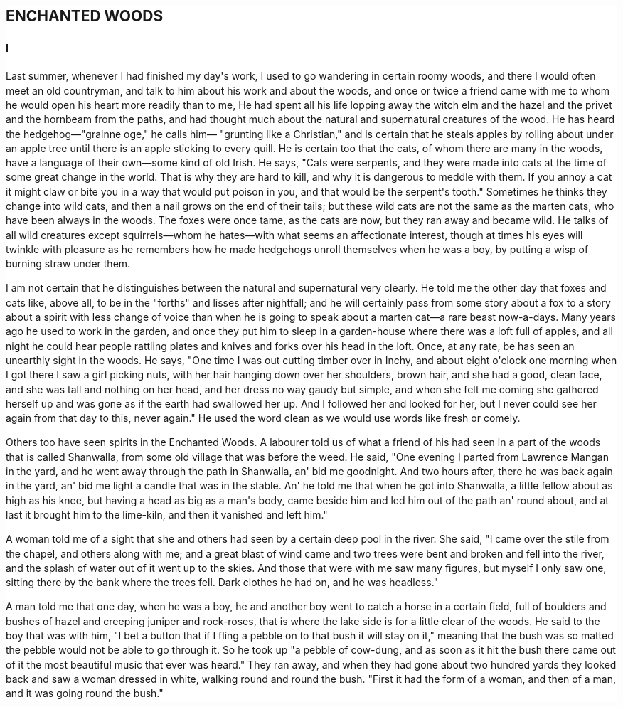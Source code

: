 ## ENCHANTED WOODS

#### I

Last summer, whenever I had finished my day's work, I used to go wandering in certain roomy woods, and there I would often meet an old countryman, and talk to him about his work and about the woods, and once or twice a friend came with me to whom he would open his heart more readily than to me, He had spent all his life lopping away the witch elm and the hazel and the privet and the hornbeam from the paths, and had thought much about the natural and supernatural creatures of the wood. He has heard the hedgehog—"grainne oge," he calls him— "grunting like a Christian," and is certain that he steals apples by rolling about under an apple tree until there is an apple sticking to every quill. He is certain too that the cats, of whom there are many in the woods, have a language of their own—some kind of old Irish. He says, "Cats were serpents, and they were made into cats at the time of some great change in the world. That is why they are hard to kill, and why it is dangerous to meddle with them. If you annoy a cat it might claw or bite you in a way that would put poison in you, and that would be the serpent's tooth." Sometimes he thinks they change into wild cats, and then a nail grows on the end of their tails; but these wild cats are not the same as the marten cats, who have been always in the woods. The foxes were once tame, as the cats are now, but they ran away and became wild. He talks of all wild creatures except squirrels—whom he hates—with what seems an affectionate interest, though at times his eyes will twinkle with pleasure as he remembers how he made hedgehogs unroll themselves when he was a boy, by putting a wisp of burning straw under them.

I am not certain that he distinguishes between the natural and supernatural very clearly. He told me the other day that foxes and cats like, above all, to be in the "forths" and lisses after nightfall; and he will certainly pass from some story about a fox to a story about a spirit with less change of voice than when he is going to speak about a marten cat—a rare beast now-a-days. Many years ago he used to work in the garden, and once they put him to sleep in a garden-house where there was a loft full of apples, and all night he could hear people rattling plates and knives and forks over his head in the loft. Once, at any rate, be has seen an unearthly sight in the woods. He says, "One time I was out cutting timber over in Inchy, and about eight o'clock one morning when I got there I saw a girl picking nuts, with her hair hanging down over her shoulders, brown hair, and she had a good, clean face, and she was tall and nothing on her head, and her dress no way gaudy but simple, and when she felt me coming she gathered herself up and was gone as if the earth had swallowed her up. And I followed her and looked for her, but I never could see her again from that day to this, never again." He used the word clean as we would use words like fresh or comely.

Others too have seen spirits in the Enchanted Woods. A labourer told us of what a friend of his had seen in a part of the woods that is called Shanwalla, from some old village that was before the weed. He said, "One evening I parted from Lawrence Mangan in the yard, and he went away through the path in Shanwalla, an' bid me goodnight. And two hours after, there he was back again in the yard, an' bid me light a candle that was in the stable. An' he told me that when he got into Shanwalla, a little fellow about as high as his knee, but having a head as big as a man's body, came beside him and led him out of the path an' round about, and at last it brought him to the lime-kiln, and then it vanished and left him."

A woman told me of a sight that she and others had seen by a certain deep pool in the river. She said, "I came over the stile from the chapel, and others along with me; and a great blast of wind came and two trees were bent and broken and fell into the river, and the splash of water out of it went up to the skies. And those that were with me saw many figures, but myself I only saw one, sitting there by the bank where the trees fell. Dark clothes he had on, and he was headless."

A man told me that one day, when he was a boy, he and another boy went to catch a horse in a certain field, full of boulders and bushes of hazel and creeping juniper and rock-roses, that is where the lake side is for a little clear of the woods. He said to the boy that was with him, "I bet a button that if I fling a pebble on to that bush it will stay on it," meaning that the bush was so matted the pebble would not be able to go through it. So he took up "a pebble of cow-dung, and as soon as it hit the bush there came out of it the most beautiful music that ever was heard." They ran away, and when they had gone about two hundred yards they looked back and saw a woman dressed in white, walking round and round the bush. "First it had the form of a woman, and then of a man, and it was going round the bush."
